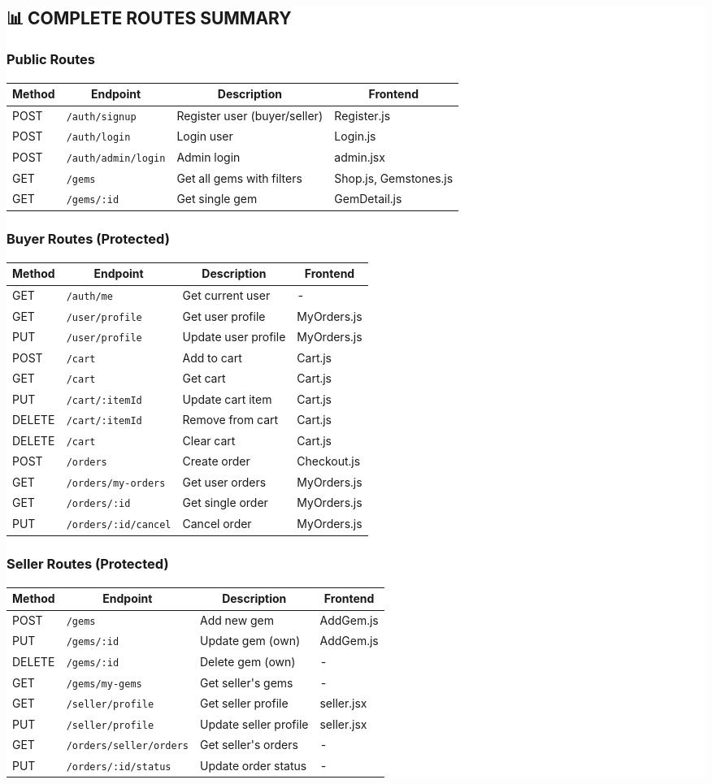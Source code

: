 
## 📊 COMPLETE ROUTES SUMMARY

### Public Routes
| Method | Endpoint | Description | Frontend |
|--------|----------|-------------|----------|
| POST | `/auth/signup` | Register user (buyer/seller) | Register.js |
| POST | `/auth/login` | Login user | Login.js |
| POST | `/auth/admin/login` | Admin login | admin.jsx |
| GET | `/gems` | Get all gems with filters | Shop.js, Gemstones.js |
| GET | `/gems/:id` | Get single gem | GemDetail.js |

### Buyer Routes (Protected)
| Method | Endpoint | Description | Frontend |
|--------|----------|-------------|----------|
| GET | `/auth/me` | Get current user | - |
| GET | `/user/profile` | Get user profile | MyOrders.js |
| PUT | `/user/profile` | Update user profile | MyOrders.js |
| POST | `/cart` | Add to cart | Cart.js |
| GET | `/cart` | Get cart | Cart.js |
| PUT | `/cart/:itemId` | Update cart item | Cart.js |
| DELETE | `/cart/:itemId` | Remove from cart | Cart.js |
| DELETE | `/cart` | Clear cart | Cart.js |
| POST | `/orders` | Create order | Checkout.js |
| GET | `/orders/my-orders` | Get user orders | MyOrders.js |
| GET | `/orders/:id` | Get single order | MyOrders.js |
| PUT | `/orders/:id/cancel` | Cancel order | MyOrders.js |

### Seller Routes (Protected)
| Method | Endpoint | Description | Frontend |
|--------|----------|-------------|----------|
| POST | `/gems` | Add new gem | AddGem.js |
| PUT | `/gems/:id` | Update gem (own) | AddGem.js |
| DELETE | `/gems/:id` | Delete gem (own) | - |
| GET | `/gems/my-gems` | Get seller's gems | - |
| GET | `/seller/profile` | Get seller profile | seller.jsx |
| PUT | `/seller/profile` | Update seller profile | seller.jsx |
| GET | `/orders/seller/orders` | Get seller's orders | - |
| PUT | `/orders/:id/status` | Update order status | - |
